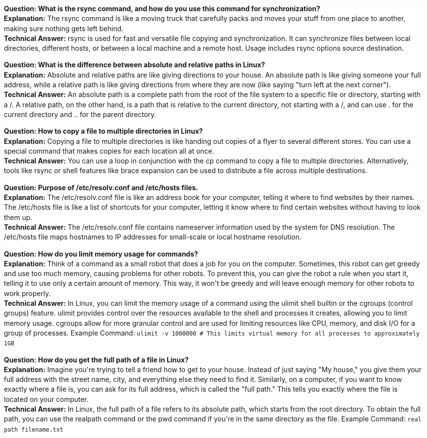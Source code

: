 **Question:  What is the rsync command, and how do you use this command for synchronization?**<br>
**Explanation:** The rsync command is like a moving truck that carefully packs and moves your stuff from one place to another, making sure nothing gets left behind.<br>
**Technical Answer:** rsync is used for fast and versatile file copying and synchronization. It can synchronize files between local directories, different hosts, or between a local machine and a remote host. Usage includes rsync options source destination.
<br>

**Question:  What is the difference between absolute and relative paths in Linux?**<br>
**Explanation:** Absolute and relative paths are like giving directions to your house. An absolute path is like giving someone your full address, while a relative path is like giving directions from where they are now (like saying "turn left at the next corner").<br>
**Technical Answer:** An absolute path is a complete path from the root of the file system to a specific file or directory, starting with a /. A relative path, on the other hand, is a path that is relative to the current directory, not starting with a /, and can use . for the current directory and .. for the parent directory.
<br>

**Question: How to copy a file to multiple directories in Linux?**<br>
**Explanation:** Copying a file to multiple directories is like handing out copies of a flyer to several different stores. You can use a special command that makes copies for each location all at once.<br>
**Technical Answer:** You can use a loop in conjunction with the cp command to copy a file to multiple directories. Alternatively, tools like rsync or shell features like brace expansion can be used to distribute a file across multiple destinations.
<br>

**Question: Purpose of /etc/resolv.conf and /etc/hosts files.**<br>
**Explanation:** The /etc/resolv.conf file is like an address book for your computer, telling it where to find websites by their names. The /etc/hosts file is like a list of shortcuts for your computer, letting it know where to find certain websites without having to look them up.<br>
**Technical Answer:** The /etc/resolv.conf file contains nameserver information used by the system for DNS resolution. The /etc/hosts file maps hostnames to IP addresses for small-scale or local hostname resolution.
<br>

**Question:  How do you limit memory usage for commands?**<br>
**Explanation:** Think of a command as a small robot that does a job for you on the computer. Sometimes, this robot can get greedy and use too much memory, causing problems for other robots. To prevent this, you can give the robot a rule when you start it, telling it to use only a certain amount of memory. This way, it won't be greedy and will leave enough memory for other robots to work properly.<br>
**Technical Answer:** In Linux, you can limit the memory usage of a command using the ulimit shell builtin or the cgroups (control groups) feature. ulimit provides control over the resources available to the shell and processes it creates, allowing you to limit memory usage. cgroups allow for more granular control and are used for limiting resources like CPU, memory, and disk I/O for a group of processes.
Example Command: `ulimit -v 1000000 # This limits virtual memory for all processes to approximately 1GB`
<br>

**Question: How do you get the full path of a file in Linux?**<br>
**Explanation:** Imagine you're trying to tell a friend how to get to your house. Instead of just saying "My house," you give them your full address with the street name, city, and everything else they need to find it. Similarly, on a computer, if you want to know exactly where a file is, you can ask for its full address, which is called the "full path." This tells you exactly where the file is located on your computer.<br>
**Technical Answer:** In Linux, the full path of a file refers to its absolute path, which starts from the root directory. To obtain the full path, you can use the realpath command or the pwd command if you're in the same directory as the file.
Example Command: `realpath filename.txt`
<br>
